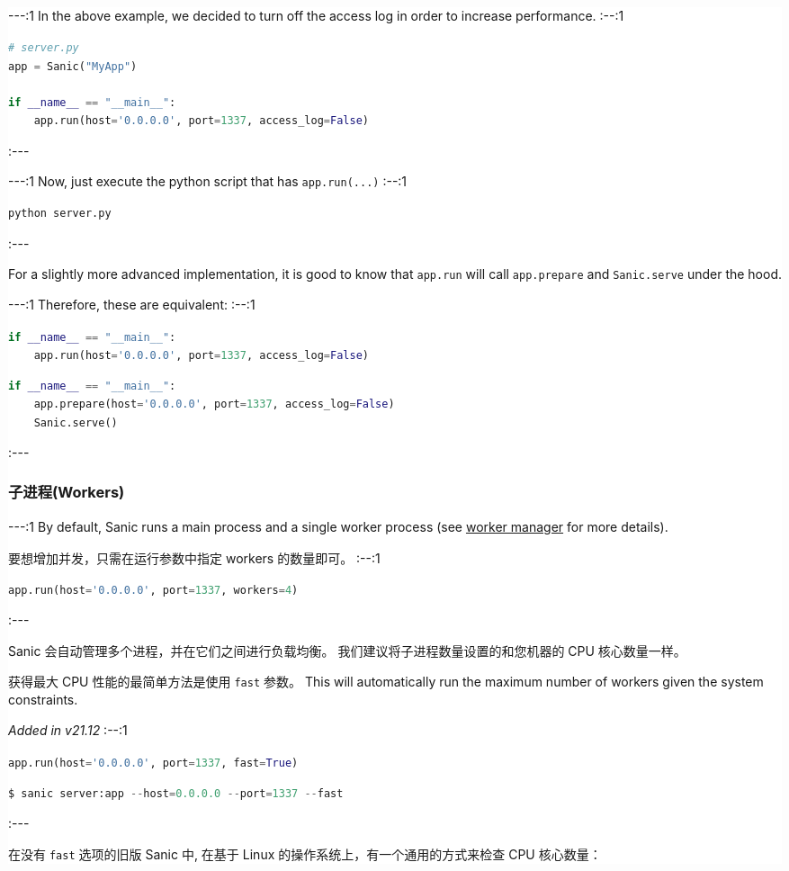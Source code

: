 ---:1 In the above example, we decided to turn off the access log in order to increase performance. :--:1
```python
# server.py
app = Sanic("MyApp")

if __name__ == "__main__":
    app.run(host='0.0.0.0', port=1337, access_log=False)
```
:---

---:1 Now, just execute the python script that has `app.run(...)` :--:1
```bash
python server.py
```
:---

For a slightly more advanced implementation, it is good to know that `app.run` will call `app.prepare` and `Sanic.serve` under the hood.

---:1 Therefore, these are equivalent: :--:1
```python
if __name__ == "__main__":
    app.run(host='0.0.0.0', port=1337, access_log=False)
```
```python
if __name__ == "__main__":
    app.prepare(host='0.0.0.0', port=1337, access_log=False)
    Sanic.serve()
```
:---

### 子进程(Workers)

---:1 By default, Sanic runs a main process and a single worker process (see [worker manager](./manager.md) for more details).

要想增加并发，只需在运行参数中指定 workers 的数量即可。 :--:1
```python
app.run(host='0.0.0.0', port=1337, workers=4)
```
:---

Sanic 会自动管理多个进程，并在它们之间进行负载均衡。 我们建议将子进程数量设置的和您机器的 CPU 核心数量一样。

获得最大 CPU 性能的最简单方法是使用 `fast` 参数。 This will automatically run the maximum number of workers given the system constraints.

*Added in v21.12* :--:1
```python
app.run(host='0.0.0.0', port=1337, fast=True)
```
```python
$ sanic server:app --host=0.0.0.0 --port=1337 --fast
```
:---

在没有 `fast` 选项的旧版 Sanic 中, 在基于 Linux 的操作系统上，有一个通用的方式来检查 CPU 核心数量：
